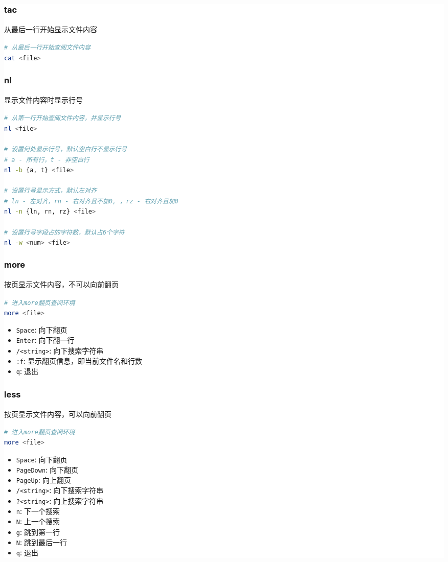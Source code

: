 ### tac

从最后一行开始显示文件内容

```bash
# 从最后一行开始查阅文件内容
cat <file>
```

### nl

显示文件内容时显示行号

```bash
# 从第一行开始查阅文件内容，并显示行号
nl <file>

# 设置何处显示行号，默认空白行不显示行号
# a - 所有行，t - 非空白行
nl -b {a, t} <file>

# 设置行号显示方式，默认左对齐
# ln - 左对齐，rn - 右对齐且不加0, ，rz - 右对齐且加0
nl -n {ln, rn, rz} <file>

# 设置行号字段占的字符数，默认占6个字符
nl -w <num> <file>
```

### more

按页显示文件内容，不可以向前翻页

```bash
# 进入more翻页查阅环境
more <file>
```

* `Space`: 向下翻页
* `Enter`: 向下翻一行
* `/<string>`: 向下搜索字符串
* `:f`: 显示翻页信息，即当前文件名和行数
* `q`: 退出

### less

按页显示文件内容，可以向前翻页

```bash
# 进入more翻页查阅环境
more <file>
```

* `Space`: 向下翻页
* `PageDown`: 向下翻页
* `PageUp`: 向上翻页
* `/<string>`: 向下搜索字符串
* `?<string>`: 向上搜索字符串
* `n`: 下一个搜索
* `N`: 上一个搜索
* `g`: 跳到第一行
* `N`: 跳到最后一行
* `q`: 退出
